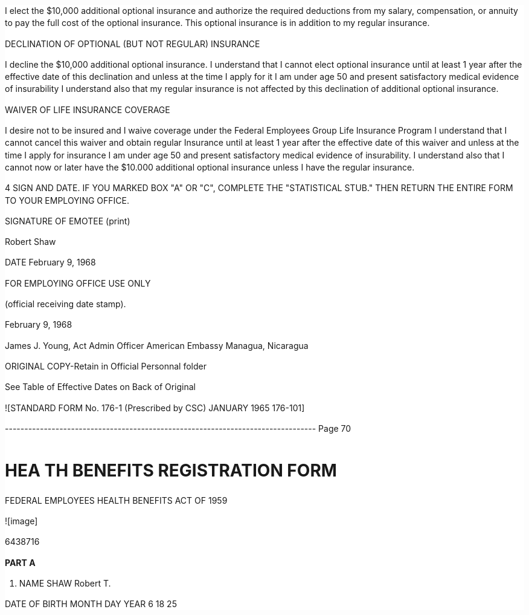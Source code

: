 I elect the $10,000 additional optional insurance and authorize the required deductions from my salary, compensation, or annuity to pay the full cost of the optional insurance. This optional insurance is in addition to my regular insurance.

DECLINATION OF OPTIONAL (BUT NOT REGULAR) INSURANCE

I decline the $10,000 additional optional insurance. I understand that I cannot elect optional insurance until at least 1 year after the effective date of this declination and unless at the time I apply for it I am under age 50 and present satisfactory medical evidence of insurability I understand also that my regular insurance is not affected by this declination of additional optional insurance.

WAIVER OF LIFE INSURANCE COVERAGE

I desire not to be insured and I waive coverage under the Federal Employees Group Life Insurance Program I understand that I cannot cancel this waiver and obtain regular Insurance until at least 1 year after the effective date of this waiver and unless at the time I apply for insurance I am under age 50 and present satisfactory medical evidence of insurability. I understand also that I cannot now or later have the $10.000 additional optional insurance unless I have the regular insurance.

4 SIGN AND DATE. IF YOU MARKED BOX "A" OR "C", COMPLETE THE "STATISTICAL STUB." THEN RETURN THE ENTIRE FORM TO YOUR EMPLOYING OFFICE.

SIGNATURE OF EMOTEE (print)

Robert Shaw

DATE February 9, 1968

FOR EMPLOYING OFFICE USE ONLY

(official receiving date stamp).

February 9, 1968

James J. Young, Act Admin Officer
American Embassy
Managua, Nicaragua

ORIGINAL COPY-Retain in Official Personnal folder

See Table of Effective Dates on Back of Original

![STANDARD FORM No. 176-1 (Prescribed by CSC) JANUARY 1965 176-101]


-------------------------------------------------------------------------------- Page 70

# HEA TH BENEFITS REGISTRATION FORM
FEDERAL EMPLOYEES HEALTH BENEFITS ACT OF 1959

![image]

6438716

**PART A**

1. NAME SHAW Robert T.

DATE OF BIRTH
MONTH DAY YEAR
6 18 25
